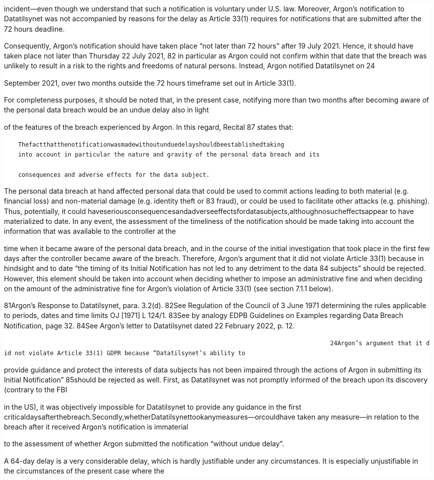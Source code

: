 incident—even though we understand that such a notification is voluntary under U.S. law.
Moreover, Argon’s notification to Datatilsynet was not accompanied by reasons for the delay
as Article 33(1) requires for notifications that are submitted after the 72 hours deadline.

Consequently, Argon’s notification should have taken place “not later than 72 hours” after 19
July 2021. Hence, it should have taken place not later than Thursday 22 July 2021,           82 in
particular as Argon could not confirm within that date that the breach was unlikely to result in
a risk to the rights and freedoms of natural persons. Instead, Argon notified Datatilsynet on 24

September 2021, over two months outside the 72 hours timeframe set out in Article 33(1).

For completeness purposes, it should be noted that, in the present case, notifying more than two
months after becoming aware of the personal data breach would be an undue delay also in light

of the features of the breach experienced by Argon. In this regard, Recital 87 states that:

        Thefactthatthenotificationwasmadewithoutunduedelayshouldbeestablishedtaking
        into account in particular the nature and gravity of the personal data breach and its

        consequences and adverse effects for the data subject.

The personal data breach at hand affected personal data that could be used to commit actions
leading to both material (e.g. financial loss) and non-material damage (e.g. identity theft or
83 fraud), or could be used to facilitate other attacks (e.g. phishing). Thus, potentially, it could
haveseriousconsequencesandadverseeffectsfordatasubjects,althoughnosucheffectsappear
to have materialized to date. In any event, the assessment of the timeliness of the notification
should be made taking into account the information that was available to the controller at the

time when it became aware of the personal data breach, and in the course of the initial
investigation that took place in the first few days after the controller became aware of the
breach. Therefore, Argon’s argument that it did not violate Article 33(1) because in hindsight
and to date “the timing of its Initial Notification has not led to any detriment to the data
84 subjects”   should be rejected. However, this element should be taken into account when
deciding whether to impose an administrative fine and when deciding on the amount of the
administrative fine for Argon’s violation of Article 33(1) (see section 7.1.1 below).

81Argon’s Response to Datatilsynet, para. 3.2(d).
82See Regulation of the Council of 3 June 1971 determining the rules applicable to periods, dates and time limits
OJ \[1971\] L 124/1.
83See by analogy EDPB Guidelines on Examples regarding Data Breach Notification, page 32.
84See Argon’s letter to Datatilsynet dated 22 February 2022, p. 12.

                                                                                                24Argon’s argument that it did not violate Article 33(1) GDPR because “Datatilsynet’s ability to
provide guidance and protect the interests of data subjects has not been impaired through the
actions of Argon in submitting its Initial Notification”  85should be rejected as well. First, as
Datatilsynet was not promptly informed of the breach upon its discovery (contrary to the FBI

in the US), it was objectively impossible for Datatilsynet to provide any guidance in the first
criticaldaysafterthebreach.Secondly,whetherDatatilsynettookanymeasures—orcouldhave
taken any measure—in relation to the breach after it received Argon’s notification is immaterial

to the assessment of whether Argon submitted the notification “without undue delay”.

A 64-day delay is a very considerable delay, which is hardly justifiable under any
circumstances. It is especially unjustifiable in the circumstances of the present case where the
